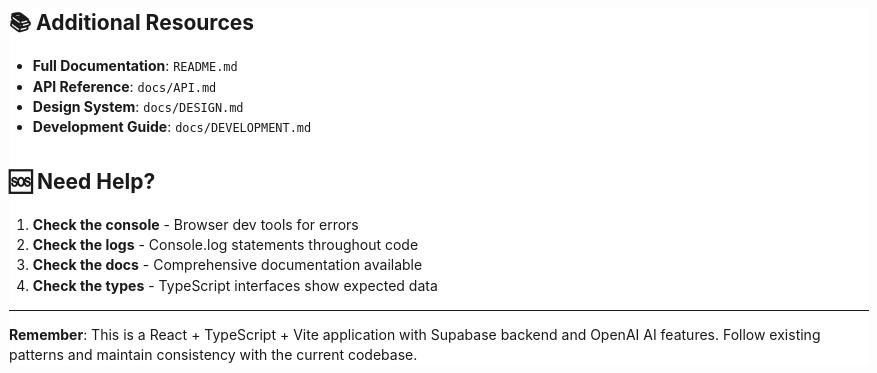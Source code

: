 ## 📚 Additional Resources

- **Full Documentation**: `README.md`
- **API Reference**: `docs/API.md`
- **Design System**: `docs/DESIGN.md`
- **Development Guide**: `docs/DEVELOPMENT.md`

## 🆘 Need Help?

1. **Check the console** - Browser dev tools for errors
2. **Check the logs** - Console.log statements throughout code
3. **Check the docs** - Comprehensive documentation available
4. **Check the types** - TypeScript interfaces show expected data

---

**Remember**: This is a React + TypeScript + Vite application with Supabase backend and OpenAI AI features. Follow existing patterns and maintain consistency with the current codebase. 